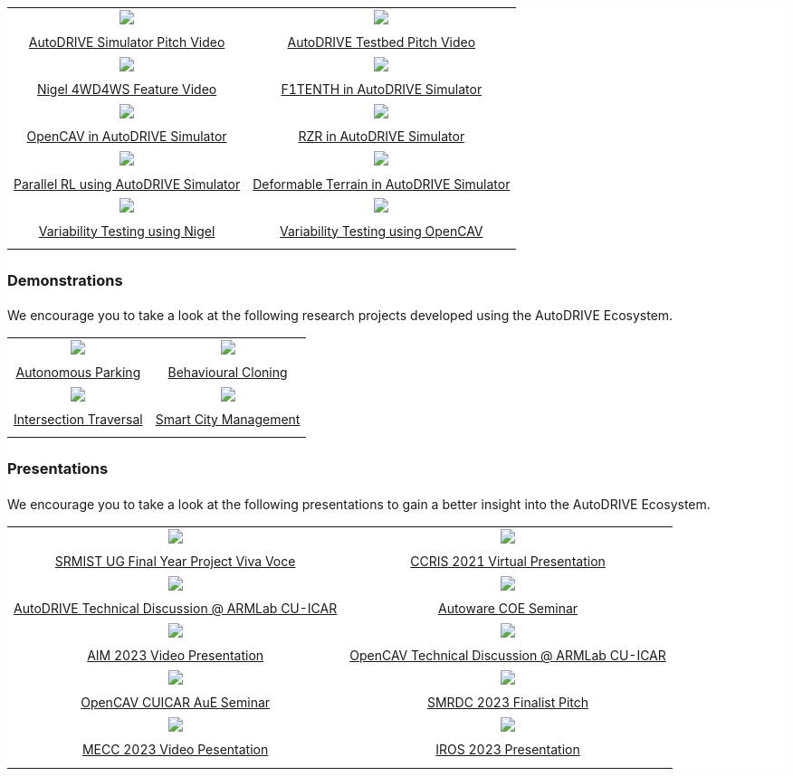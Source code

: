 |                    |                     |
|:------------------:|:-------------------:|
| [<img src="docs\assets\imagesAutoDRIVE-Simulator-Pitch-Video.png" width="500">](https://youtu.be/i7R79jwnqlg) | [<img src="docs\assets\imagesAutoDRIVE-Testbed-Pitch-Video.png" width="500">](https://youtu.be/YFQzyfXV6Rw) |
| [AutoDRIVE Simulator Pitch Video](https://youtu.be/i7R79jwnqlg) | [AutoDRIVE Testbed Pitch Video](https://youtu.be/YFQzyfXV6Rw) |
| [<img src="docs\assets\imagesNigel-4WD4WS-Feature-Video.png" width="500">](https://youtu.be/UVIShZuZmpg) | [<img src="docs\assets\imagesF1TENTH-in-AutoDRIVE-Simulator.png" width="500">](https://youtu.be/Rq7Wwcwn1uk) |
| [Nigel 4WD4WS Feature Video](https://youtu.be/UVIShZuZmpg) | [F1TENTH in AutoDRIVE Simulator](https://youtu.be/Rq7Wwcwn1uk) |
| [<img src="docs\assets\imagesOpenCAV-in-AutoDRIVE-Simulator.png" width="500">](https://youtu.be/YIZz_8rLgZQ) | [<img src="docs\assets\imagesRZR-in-AutoDRIVE-Simulator.png" width="500">](https://youtu.be/PLW1-sYW6Hw) |
| [OpenCAV in AutoDRIVE Simulator](https://youtu.be/YIZz_8rLgZQ) | [RZR in AutoDRIVE Simulator](https://youtu.be/PLW1-sYW6Hw) |
| [<img src="docs\assets\imagesParallel-RL-using-AutoDRIVE-Simulator.png" width="500">](https://youtu.be/UAIcgeZ-at8) | [<img src="docs\assets\imagesDeformable-Terrain-Demo.png" width="500">](https://youtu.be/N8oZdD-WGYU) |
| [Parallel RL using AutoDRIVE Simulator](https://youtu.be/UAIcgeZ-at8) | [Deformable Terrain in AutoDRIVE Simulator](https://youtu.be/N8oZdD-WGYU) |
| [<img src="docs\assets\imagesNigel-Variability-Testing.png" width="500">](https://youtu.be/KtjZapz0OkE) | [<img src="docs\assets\imagesOpenCAV-Variability-Testing.png" width="500">](https://youtu.be/sW8Ic-XyufM) |
| [Variability Testing using Nigel](https://youtu.be/KtjZapz0OkE) | [Variability Testing using OpenCAV](https://youtu.be/sW8Ic-XyufM) |
|                    |                     |

### Demonstrations

We encourage you to take a look at the following research projects developed using the AutoDRIVE Ecosystem.

|                    |                     |
|:------------------:|:-------------------:|
| [<img src="docs\assets\imagesAutonomous-Parking.png" width="500">](https://youtu.be/piCyvTM2dek) | [<img src="docs\assets\imagesBehavioural-Cloning.png" width="500">](https://youtu.be/rejpoogaXOE) |
| [Autonomous Parking](https://youtu.be/piCyvTM2dek) | [Behavioural Cloning](https://youtu.be/rejpoogaXOE) |
| [<img src="docs\assets\imagesIntersection-Traversal.png" width="500">](https://youtu.be/AEFJbDzOpcM) | [<img src="docs\assets\imagesSmart-City-Management.png" width="500">](https://youtu.be/fnxOpV1gFXo) |
| [Intersection Traversal](https://youtu.be/AEFJbDzOpcM) | [Smart City Management](https://youtu.be/fnxOpV1gFXo) |
|                    |                     |

### Presentations

We encourage you to take a look at the following presentations to gain a better insight into the AutoDRIVE Ecosystem.

|                    |                     |
|:------------------:|:-------------------:|
| [<img src="docs\assets\imagesSRMIST-FYP-Viva-Voce.png" width="500">](https://youtu.be/2FByDOkDxMc) | [<img src="docs\assets\imagesCCRIS-2021-Presentation.png" width="500">](https://youtu.be/whTH6VyVtHE) |
| [SRMIST UG Final Year Project Viva Voce](https://youtu.be/2FByDOkDxMc) | [CCRIS 2021 Virtual Presentation](https://youtu.be/whTH6VyVtHE) |
| [<img src="docs\assets\imagesAutoDRIVE-Technical-Discussion.png" width="500">](https://youtu.be/nV7HuLTjUY4) | [<img src="docs\assets\imagesAutoware-COE-Seminar.png" width="500">](https://youtu.be/WTGOAiRX4b0) |
| [AutoDRIVE Technical Discussion @ ARMLab CU-ICAR](https://youtu.be/nV7HuLTjUY4) | [Autoware COE Seminar](https://youtu.be/WTGOAiRX4b0) |
| [<img src="docs\assets\imagesAIM-2023-Presentation.png" width="500">](https://youtu.be/PV9k3-N_bvc) | [<img src="docs\assets\imagesOpenCAV-Technical-Discussion.png" width="500">](https://youtu.be/xihFoUxU7EU) |
| [AIM 2023 Video Presentation](https://youtu.be/PV9k3-N_bvc) | [OpenCAV Technical Discussion @ ARMLab CU-ICAR](https://youtu.be/xihFoUxU7EU) |
| [<img src="docs\assets\imagesOpenCAV-AuE-Seminar.png" width="500">](https://youtu.be/bk7lJfD4H0s) | [<img src="docs\assets\imagesSMRDC-2023-Presentation.png" width="500">](https://youtu.be/R_GZ1LkMWGQ) |
| [OpenCAV CUICAR AuE Seminar](https://youtu.be/bk7lJfD4H0s) | [SMRDC 2023 Finalist Pitch](https://youtu.be/R_GZ1LkMWGQ) |
| [<img src="docs\assets\imagesMECC-2023-Presentation.png" width="500">](https://youtu.be/0yS1-RpqhcE) | [<img src="docs\assets\imagesIROS-2023-Presentation.png" width="500">](https://youtu.be/8jyCJUOaLaI) |
| [MECC 2023 Video Pesentation](https://youtu.be/0yS1-RpqhcE) | [IROS 2023 Presentation](https://youtu.be/8jyCJUOaLaI) |
|                    |                     |

